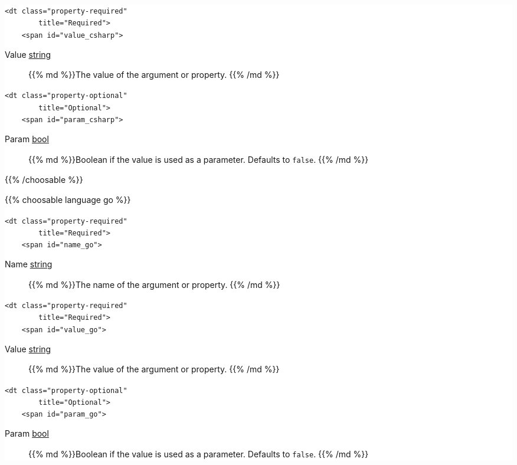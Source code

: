     <dt class="property-required"
            title="Required">
        <span id="value_csharp">
<a href="#value_csharp" style="color: inherit; text-decoration: inherit;">Value</a>
</span> 
        <span class="property-indicator"></span>
        <span class="property-type"><a href="https://docs.microsoft.com/en-us/dotnet/csharp/language-reference/builtin-types/built-in-types">string</a></span>
    </dt>
    <dd>{{% md %}}The value of the argument or property.
{{% /md %}}</dd>

    <dt class="property-optional"
            title="Optional">
        <span id="param_csharp">
<a href="#param_csharp" style="color: inherit; text-decoration: inherit;">Param</a>
</span> 
        <span class="property-indicator"></span>
        <span class="property-type"><a href="https://docs.microsoft.com/en-us/dotnet/csharp/language-reference/builtin-types/built-in-types">bool</a></span>
    </dt>
    <dd>{{% md %}}Boolean if the value is used as a parameter. Defaults to `false`.
{{% /md %}}</dd>

</dl>
{{% /choosable %}}


{{% choosable language go %}}
<dl class="resources-properties">

    <dt class="property-required"
            title="Required">
        <span id="name_go">
<a href="#name_go" style="color: inherit; text-decoration: inherit;">Name</a>
</span> 
        <span class="property-indicator"></span>
        <span class="property-type"><a href="https://golang.org/pkg/builtin/#string">string</a></span>
    </dt>
    <dd>{{% md %}}The name of the argument or property.
{{% /md %}}</dd>

    <dt class="property-required"
            title="Required">
        <span id="value_go">
<a href="#value_go" style="color: inherit; text-decoration: inherit;">Value</a>
</span> 
        <span class="property-indicator"></span>
        <span class="property-type"><a href="https://golang.org/pkg/builtin/#string">string</a></span>
    </dt>
    <dd>{{% md %}}The value of the argument or property.
{{% /md %}}</dd>

    <dt class="property-optional"
            title="Optional">
        <span id="param_go">
<a href="#param_go" style="color: inherit; text-decoration: inherit;">Param</a>
</span> 
        <span class="property-indicator"></span>
        <span class="property-type"><a href="https://golang.org/pkg/builtin/#boolean">bool</a></span>
    </dt>
    <dd>{{% md %}}Boolean if the value is used as a parameter. Defaults to `false`.
{{% /md %}}</dd>
